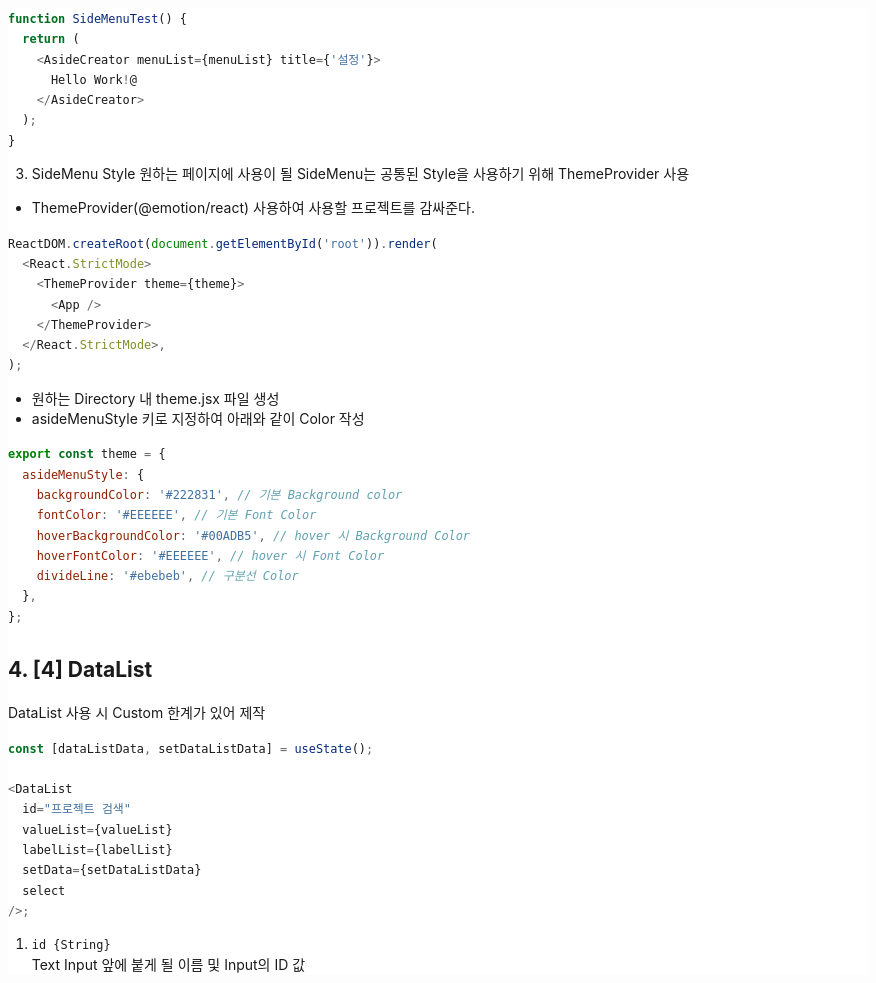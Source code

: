 ```javascript
function SideMenuTest() {
  return (
    <AsideCreator menuList={menuList} title={'설정'}>
      Hello Work!@
    </AsideCreator>
  );
}
```

3. SideMenu Style 원하는 페이지에 사용이 될 SideMenu는 공통된 Style을 사용하기 위해 ThemeProvider 사용

- ThemeProvider(@emotion/react) 사용하여 사용할 프로젝트를 감싸준다.

```javascript
ReactDOM.createRoot(document.getElementById('root')).render(
  <React.StrictMode>
    <ThemeProvider theme={theme}>
      <App />
    </ThemeProvider>
  </React.StrictMode>,
);
```

- 원하는 Directory 내 theme.jsx 파일 생성
- asideMenuStyle 키로 지정하여 아래와 같이 Color 작성

```javascript
export const theme = {
  asideMenuStyle: {
    backgroundColor: '#222831', // 기본 Background color
    fontColor: '#EEEEEE', // 기본 Font Color
    hoverBackgroundColor: '#00ADB5', // hover 시 Background Color
    hoverFontColor: '#EEEEEE', // hover 시 Font Color
    divideLine: '#ebebeb', // 구분선 Color
  },
};
```

## 4. <a name='4-datalist'></a>[4] DataList

DataList 사용 시 Custom 한계가 있어 제작

```javascript
const [dataListData, setDataListData] = useState();

<DataList
  id="프로젝트 검색"
  valueList={valueList}
  labelList={labelList}
  setData={setDataListData}
  select
/>;
```

1. <code>id {String}</code>  
   Text Input 앞에 붙게 될 이름 및 Input의 ID 값
